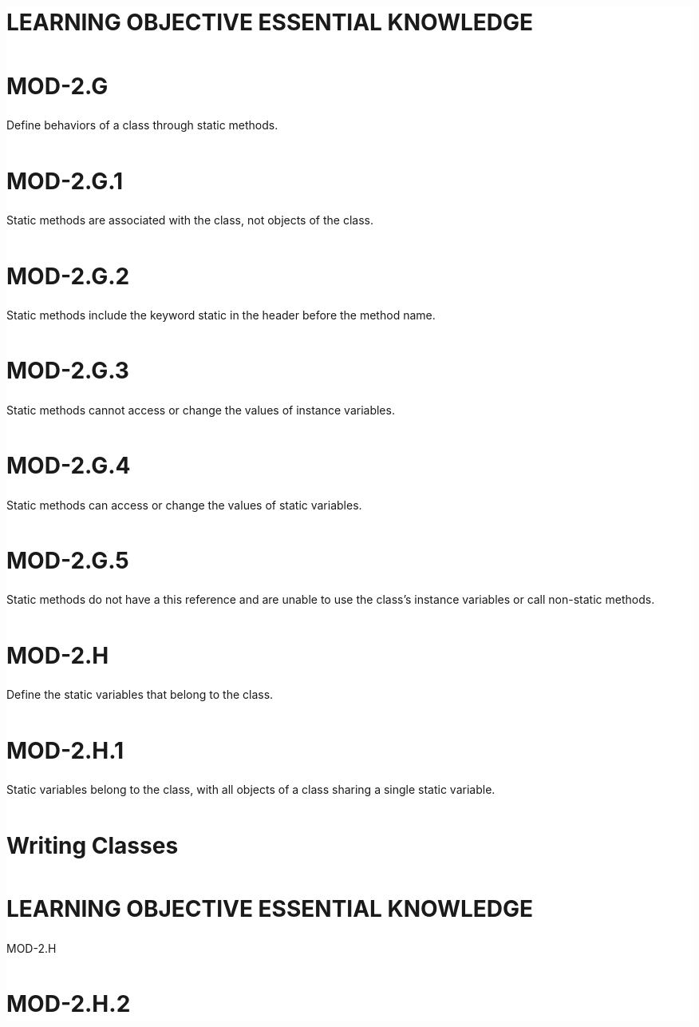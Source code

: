 # LEARNING OBJECTIVE ESSENTIAL KNOWLEDGE  

# MOD-2.G  

Define behaviors of a class through static methods.  

# MOD-2.G.1  

Static methods are associated with the class, not objects of the class.  

# MOD-2.G.2  

Static methods include the keyword static in the header before the method name.  

# MOD-2.G.3  

Static methods cannot access or change the values of instance variables.  

# MOD-2.G.4  

Static methods can access or change the values of static variables.  

# MOD-2.G.5  

Static methods do not have a this reference and are unable to use the class’s instance variables or call non-static methods.  

# MOD-2.H  

Define the static variables that belong to the class.  

# MOD-2.H.1  

Static variables belong to the class, with all objects of a class sharing a single static variable.  

# Writing Classes  

# LEARNING OBJECTIVE ESSENTIAL KNOWLEDGE  

MOD-2.H  

# MOD-2.H.2  
